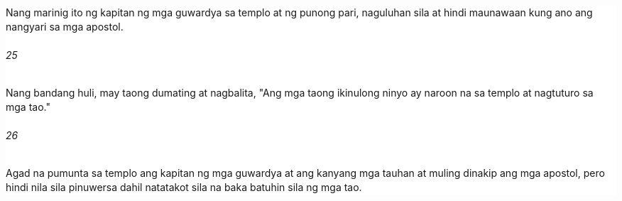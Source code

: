 








Nang marinig ito ng kapitan ng mga guwardya sa templo at ng punong pari, naguluhan sila at hindi maunawaan kung ano ang nangyari sa mga apostol. 





















###### 25 










Nang bandang huli, may taong dumating at nagbalita, "Ang mga taong ikinulong ninyo ay naroon na sa templo at nagtuturo sa mga tao." 





















###### 26 










Agad na pumunta sa templo ang kapitan ng mga guwardya at ang kanyang mga tauhan at muling dinakip ang mga apostol, pero hindi nila sila pinuwersa dahil natatakot sila na baka batuhin sila ng mga tao. 





